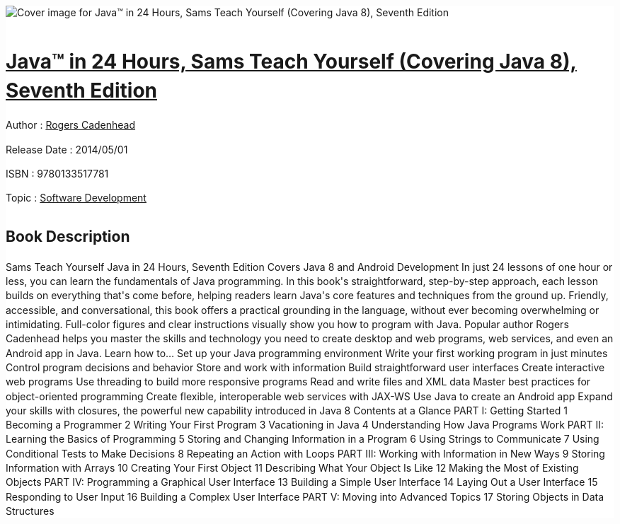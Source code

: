 ![Cover image for Java™ in 24 Hours, Sams Teach Yourself (Covering Java 8), Seventh Edition](https://imgdetail.ebookreading.net/cover/cover/software_development/EB9780133517781.jpg)

[Java™ in 24 Hours, Sams Teach Yourself (Covering Java 8), Seventh Edition](https://ebookreading.net/view/book/Java%E2%84%A2+in+24+Hours%2C+Sams+Teach+Yourself+%28Covering+Java+8%29%2C+Seventh+Edition-EB9780133517781_1.html "Java™ in 24 Hours, Sams Teach Yourself (Covering Java 8), Seventh Edition")
====================================================================================================================

Author : [Rogers Cadenhead](https://ebookreading.net/search/author/Rogers+Cadenhead)

Release Date : 2014/05/01

ISBN : 9780133517781

Topic : [Software Development](https://ebookreading.net/search/category/software-development)

Book Description
-----------------

Sams Teach Yourself Java in 24 Hours, Seventh Edition
Covers Java 8 and Android Development
In just 24 lessons of one hour or less, you can learn the fundamentals of Java programming.
In this book's straightforward, step-by-step approach, each lesson builds on everything that's come before, helping readers learn Java's core features and techniques from the ground up.
Friendly, accessible, and conversational, this book offers a practical grounding in the language, without ever becoming overwhelming or intimidating. Full-color figures and clear instructions visually show you how to program with Java.
Popular author Rogers Cadenhead helps you master the skills and technology you need to create desktop and web programs, web services, and even an Android app in Java.
Learn how to…
Set up your Java programming environment
Write your first working program in just minutes
Control program decisions and behavior
Store and work with information
Build straightforward user interfaces
Create interactive web programs
Use threading to build more responsive programs
Read and write files and XML data
Master best practices for object-oriented programming
Create flexible, interoperable web services with JAX-WS
Use Java to create an Android app
Expand your skills with closures, the powerful new capability introduced in Java 8
Contents at a Glance
PART I: Getting Started
1 Becoming a Programmer
2 Writing Your First Program
3 Vacationing in Java
4 Understanding How Java Programs Work
PART II: Learning the Basics of Programming
5 Storing and Changing Information in a Program
6 Using Strings to Communicate
7 Using Conditional Tests to Make Decisions
8 Repeating an Action with Loops
PART III: Working with Information in New Ways
9 Storing Information with Arrays
10 Creating Your First Object
11 Describing What Your Object Is Like
12 Making the Most of Existing Objects
PART IV: Programming a Graphical User Interface
13 Building a Simple User Interface
14 Laying Out a User Interface
15 Responding to User Input
16 Building a Complex User Interface
PART V: Moving into Advanced Topics
17 Storing Objects in Data Structures